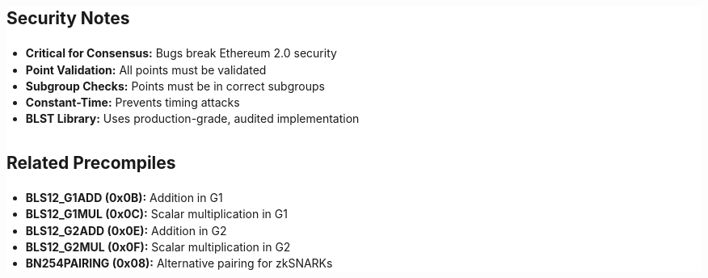 ## Security Notes

- **Critical for Consensus:** Bugs break Ethereum 2.0 security
- **Point Validation:** All points must be validated
- **Subgroup Checks:** Points must be in correct subgroups
- **Constant-Time:** Prevents timing attacks
- **BLST Library:** Uses production-grade, audited implementation

## Related Precompiles

- **BLS12_G1ADD (0x0B):** Addition in G1
- **BLS12_G1MUL (0x0C):** Scalar multiplication in G1
- **BLS12_G2ADD (0x0E):** Addition in G2
- **BLS12_G2MUL (0x0F):** Scalar multiplication in G2
- **BN254PAIRING (0x08):** Alternative pairing for zkSNARKs
